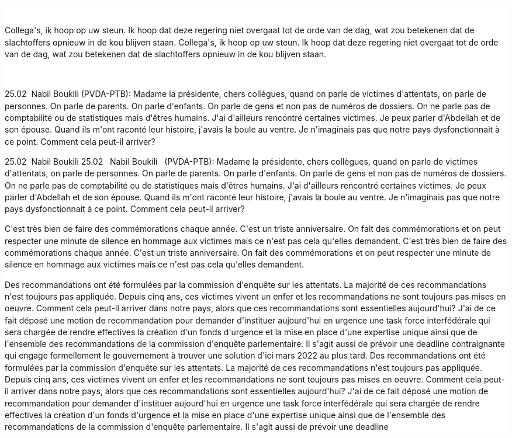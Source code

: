  
 

Collega's, ik hoop
op uw steun. Ik hoop dat deze regering niet overgaat tot de orde van de dag,
wat zou betekenen dat de slachtoffers opnieuw in de kou blijven staan.
Collega's, ik hoop
op uw steun. Ik hoop dat deze regering niet overgaat tot de orde van de dag,
wat zou betekenen dat de slachtoffers opnieuw in de kou blijven staan.

 
 

25.02  Nabil Boukili (PVDA-PTB): Madame la
présidente, chers collègues, quand on parle de victimes d'attentats, on parle
de personnes. On parle de parents. On parle d'enfants. On parle de gens et non
pas de numéros de dossiers. On ne parle pas de comptabilité ou de statistiques
mais d'êtres humains. J'ai d'ailleurs rencontré certaines victimes. Je peux
parler d'Abdellah et de son épouse. Quand ils m'ont raconté leur histoire,
j'avais la boule au ventre. Je n'imaginais pas que notre pays dysfonctionnait à
ce point. Comment cela peut-il arriver?

25.02  Nabil Boukili 
25.02
  Nabil Boukili 
  
(PVDA-PTB): Madame la
présidente, chers collègues, quand on parle de victimes d'attentats, on parle
de personnes. On parle de parents. On parle d'enfants. On parle de gens et non
pas de numéros de dossiers. On ne parle pas de comptabilité ou de statistiques
mais d'êtres humains. J'ai d'ailleurs rencontré certaines victimes. Je peux
parler d'Abdellah et de son épouse. Quand ils m'ont raconté leur histoire,
j'avais la boule au ventre. Je n'imaginais pas que notre pays dysfonctionnait à
ce point. Comment cela peut-il arriver?
 
 

C'est très bien de faire des commémorations
chaque année. C'est un triste anniversaire. On fait des commémorations et on
peut respecter une minute de silence en hommage aux victimes mais ce n'est pas
cela qu'elles demandent.
C'est très bien de faire des commémorations
chaque année. C'est un triste anniversaire. On fait des commémorations et on
peut respecter une minute de silence en hommage aux victimes mais ce n'est pas
cela qu'elles demandent.
 
 

Des recommandations ont été formulées par la
commission d'enquête sur les attentats. La majorité de ces recommandations
n'est toujours pas appliquée. Depuis cinq ans, ces victimes vivent un enfer et
les recommandations ne sont toujours pas mises en oeuvre. Comment cela peut-il
arriver dans notre pays, alors que ces recommandations sont essentielles
aujourd'hui? J'ai de ce fait déposé une motion de recomman­dation pour demander
d'instituer aujourd'hui en urgence une task force interfédérale qui
sera chargée de rendre effectives la création d'un fonds d'urgence et la mise
en place d'une expertise unique ainsi que de l'ensemble des recommandations de
la commission d'enquête parlementaire. Il s'agit aussi de prévoir une deadline
contraignante qui engage formellement le gouvernement à trouver une solution
d'ici mars 2022 au plus tard.
Des recommandations ont été formulées par la
commission d'enquête sur les attentats. La majorité de ces recommandations
n'est toujours pas appliquée. Depuis cinq ans, ces victimes vivent un enfer et
les recommandations ne sont toujours pas mises en oeuvre. Comment cela peut-il
arriver dans notre pays, alors que ces recommandations sont essentielles
aujourd'hui? J'ai de ce fait déposé une motion de recomman­dation pour demander
d'instituer aujourd'hui en urgence une task force interfédérale qui
sera chargée de rendre effectives la création d'un fonds d'urgence et la mise
en place d'une expertise unique ainsi que de l'ensemble des recommandations de
la commission d'enquête parlementaire. Il s'agit aussi de prévoir une deadline